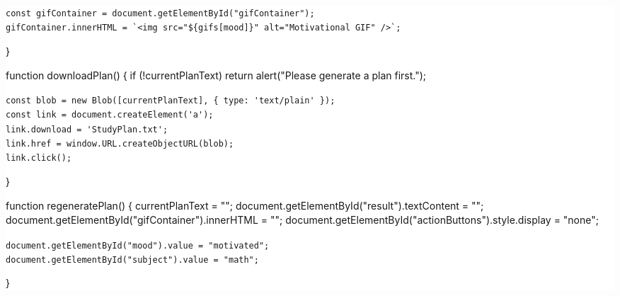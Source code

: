     const gifContainer = document.getElementById("gifContainer");
    gifContainer.innerHTML = `<img src="${gifs[mood]}" alt="Motivational GIF" />`;
  }

  function downloadPlan() {
    if (!currentPlanText) return alert("Please generate a plan first.");

    const blob = new Blob([currentPlanText], { type: 'text/plain' });
    const link = document.createElement('a');
    link.download = 'StudyPlan.txt';
    link.href = window.URL.createObjectURL(blob);
    link.click();
  }

  function regeneratePlan() {
    currentPlanText = "";
    document.getElementById("result").textContent = "";
    document.getElementById("gifContainer").innerHTML = "";
    document.getElementById("actionButtons").style.display = "none";

    document.getElementById("mood").value = "motivated";
    document.getElementById("subject").value = "math";
  }
</script>

</body>
</html>
